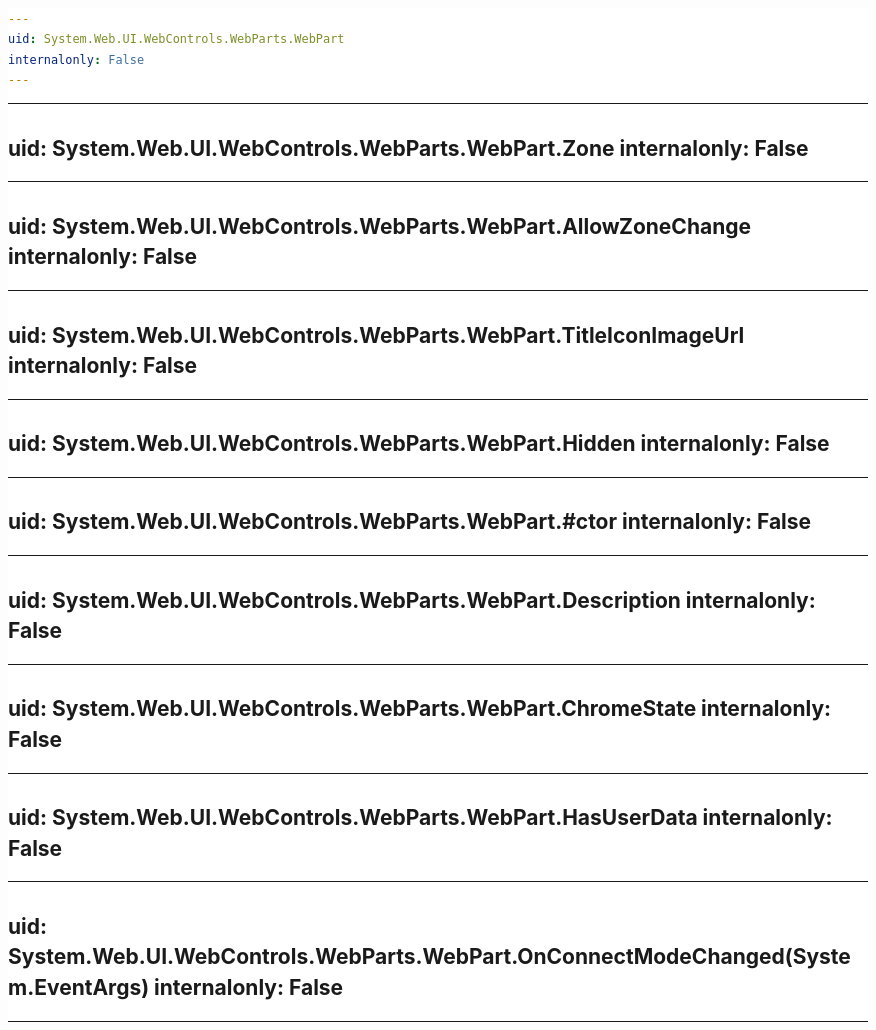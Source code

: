 ```yaml
---
uid: System.Web.UI.WebControls.WebParts.WebPart
internalonly: False
---
```


---
uid: System.Web.UI.WebControls.WebParts.WebPart.Zone
internalonly: False
---

---
uid: System.Web.UI.WebControls.WebParts.WebPart.AllowZoneChange
internalonly: False
---

---
uid: System.Web.UI.WebControls.WebParts.WebPart.TitleIconImageUrl
internalonly: False
---

---
uid: System.Web.UI.WebControls.WebParts.WebPart.Hidden
internalonly: False
---

---
uid: System.Web.UI.WebControls.WebParts.WebPart.#ctor
internalonly: False
---

---
uid: System.Web.UI.WebControls.WebParts.WebPart.Description
internalonly: False
---

---
uid: System.Web.UI.WebControls.WebParts.WebPart.ChromeState
internalonly: False
---

---
uid: System.Web.UI.WebControls.WebParts.WebPart.HasUserData
internalonly: False
---

---
uid: System.Web.UI.WebControls.WebParts.WebPart.OnConnectModeChanged(System.EventArgs)
internalonly: False
---

---
